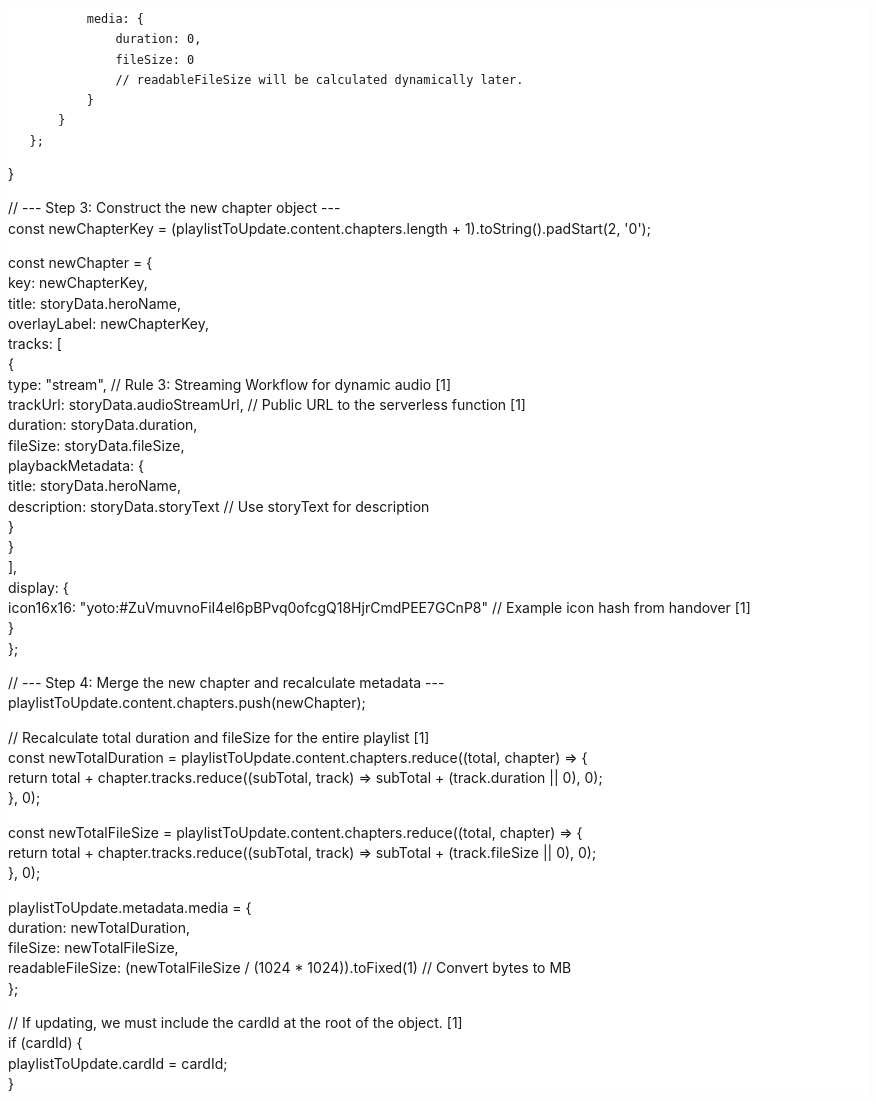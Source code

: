                media: {  
                   duration: 0,  
                   fileSize: 0  
                   // readableFileSize will be calculated dynamically later.  
               }  
           }  
       };  
   }

   // \--- Step 3: Construct the new chapter object \---  
   const newChapterKey \= (playlistToUpdate.content.chapters.length \+ 1).toString().padStart(2, '0');  
     
   const newChapter \= {  
       key: newChapterKey,  
       title: storyData.heroName,  
       overlayLabel: newChapterKey,  
       tracks: \[  
           {  
               type: "stream", // Rule 3: Streaming Workflow for dynamic audio \[1\]  
               trackUrl: storyData.audioStreamUrl, // Public URL to the serverless function \[1\]  
               duration: storyData.duration,  
               fileSize: storyData.fileSize,  
               playbackMetadata: {  
                   title: storyData.heroName,  
                   description: storyData.storyText // Use storyText for description  
               }  
           }  
       \],  
       display: {  
           icon16x16: "yoto:\#ZuVmuvnoFiI4el6pBPvq0ofcgQ18HjrCmdPEE7GCnP8" // Example icon hash from handover \[1\]  
       }  
   };

   // \--- Step 4: Merge the new chapter and recalculate metadata \---  
   playlistToUpdate.content.chapters.push(newChapter);

   // Recalculate total duration and fileSize for the entire playlist \[1\]  
   const newTotalDuration \= playlistToUpdate.content.chapters.reduce((total, chapter) \=\> {  
       return total \+ chapter.tracks.reduce((subTotal, track) \=\> subTotal \+ (track.duration || 0), 0);  
   }, 0);

   const newTotalFileSize \= playlistToUpdate.content.chapters.reduce((total, chapter) \=\> {  
       return total \+ chapter.tracks.reduce((subTotal, track) \=\> subTotal \+ (track.fileSize || 0), 0);  
   }, 0);

   playlistToUpdate.metadata.media \= {  
       duration: newTotalDuration,  
       fileSize: newTotalFileSize,  
       readableFileSize: (newTotalFileSize / (1024 \* 1024)).toFixed(1) // Convert bytes to MB  
   };  
     
   // If updating, we must include the cardId at the root of the object. \[1\]  
   if (cardId) {  
       playlistToUpdate.cardId \= cardId;  
   }  
     